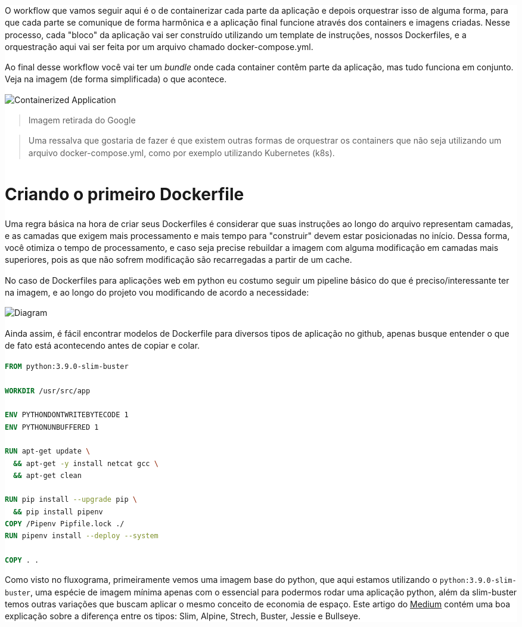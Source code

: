 O workflow que vamos seguir aqui é o de containerizar cada parte da aplicação e depois orquestrar isso de alguma forma, para que cada parte se comunique de forma harmônica e a aplicação final funcione através dos containers e imagens criadas. Nesse processo, cada "bloco" da aplicação vai ser construído utilizando um template de instruções, nossos Dockerfiles, e a orquestração aqui vai ser feita por um arquivo chamado docker-compose.yml.

Ao final desse workflow você vai ter um _bundle_ onde cada container contêm parte da aplicação, mas tudo funciona em conjunto. Veja na imagem (de forma simplificada) o que acontece.

![Containerized Application](/img/finance_app_tutorial/pt3/container_application.png)

> Imagem retirada do Google

> Uma ressalva que gostaria de fazer é que existem outras formas de orquestrar os containers que não seja utilizando um arquivo docker-compose.yml, como por exemplo utilizando Kubernetes (k8s).

# Criando o primeiro Dockerfile

Uma regra básica na hora de criar seus Dockerfiles é considerar que suas instruções ao longo do arquivo representam camadas, e as camadas que exigem mais processamento e mais tempo para "construir" devem estar posicionadas no início. Dessa forma, você otimiza o tempo de processamento, e caso seja precise rebuildar a imagem com alguma modificação em camadas mais superiores, pois as que não sofrem modificação são recarregadas a partir de um cache.

No caso de Dockerfiles para aplicações web em python eu costumo seguir um pipeline básico do que é preciso/interessante ter na imagem, e ao longo do projeto vou modificando de acordo a necessidade:

![Diagram](/img/finance_app_tutorial/pt3/diagrams.png)

Ainda assim, é fácil encontrar modelos de Dockerfile para diversos tipos de aplicação no github, apenas busque entender o que de fato está acontecendo antes de copiar e colar.

```dockerfile
FROM python:3.9.0-slim-buster

WORKDIR /usr/src/app

ENV PYTHONDONTWRITEBYTECODE 1
ENV PYTHONUNBUFFERED 1

RUN apt-get update \
  && apt-get -y install netcat gcc \
  && apt-get clean

RUN pip install --upgrade pip \
  && pip install pipenv
COPY /Pipenv Pipfile.lock ./
RUN pipenv install --deploy --system

COPY . .
```

Como visto no fluxograma, primeiramente vemos uma imagem base do python, que aqui estamos utilizando o `python:3.9.0-slim-buster`, uma espécie de imagem mínima apenas com o essencial para podermos rodar uma aplicação python, além da slim-buster temos outras variações que buscam aplicar o mesmo conceito de economia de espaço. Este artigo do [Medium](https://medium.com/swlh/alpine-slim-stretch-buster-jessie-bullseye-bookworm-what-are-the-differences-in-docker-62171ed4531d) contém uma boa explicação sobre a diferença entre os tipos: Slim, Alpine, Strech, Buster, Jessie e Bullseye.

